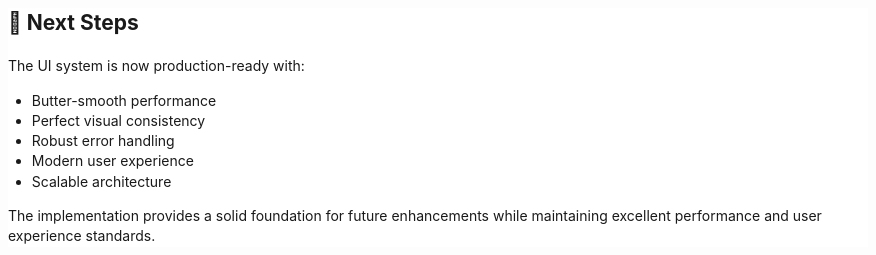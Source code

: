 ## 🚀 Next Steps

The UI system is now production-ready with:
- Butter-smooth performance
- Perfect visual consistency
- Robust error handling
- Modern user experience
- Scalable architecture

The implementation provides a solid foundation for future enhancements while maintaining excellent performance and user experience standards.